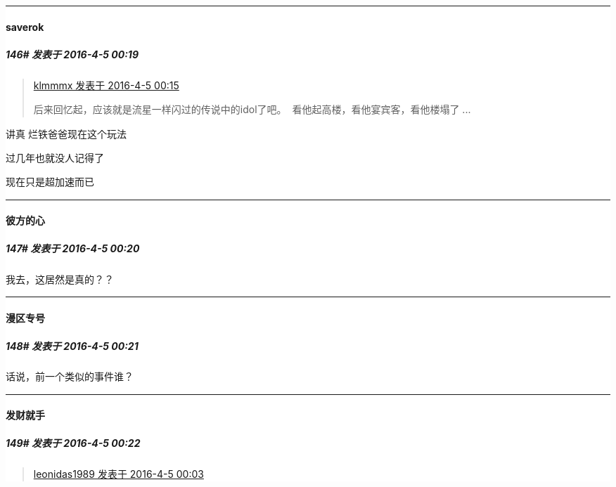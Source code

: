 



-----

####  saverok  
##### 146#       发表于 2016-4-5 00:19



<blockquote><a href="httphttps://bbs.saraba1st.com/2b/forum.php?mod=redirect&amp;goto=findpost&amp;pid=32043850&amp;ptid=1247722" target="_blank">klmmmx 发表于 2016-4-5 00:15</a>

后来回忆起，应该就是流星一样闪过的传说中的idol了吧。  看他起高楼，看他宴宾客，看他楼塌了 ...</blockquote>
讲真 烂铁爸爸现在这个玩法


过几年也就没人记得了


现在只是超加速而已







-----

####  彼方的心  
##### 147#       发表于 2016-4-5 00:20




我去，这居然是真的？？







-----

####  漫区专号  
##### 148#       发表于 2016-4-5 00:21




话说，前一个类似的事件谁？







-----

####  发财就手  
##### 149#       发表于 2016-4-5 00:22



<blockquote><a href="httphttps://bbs.saraba1st.com/2b/forum.php?mod=redirect&amp;goto=findpost&amp;pid=32043752&amp;ptid=1247722" target="_blank">leonidas1989 发表于 2016-4-5 00:03</a>
